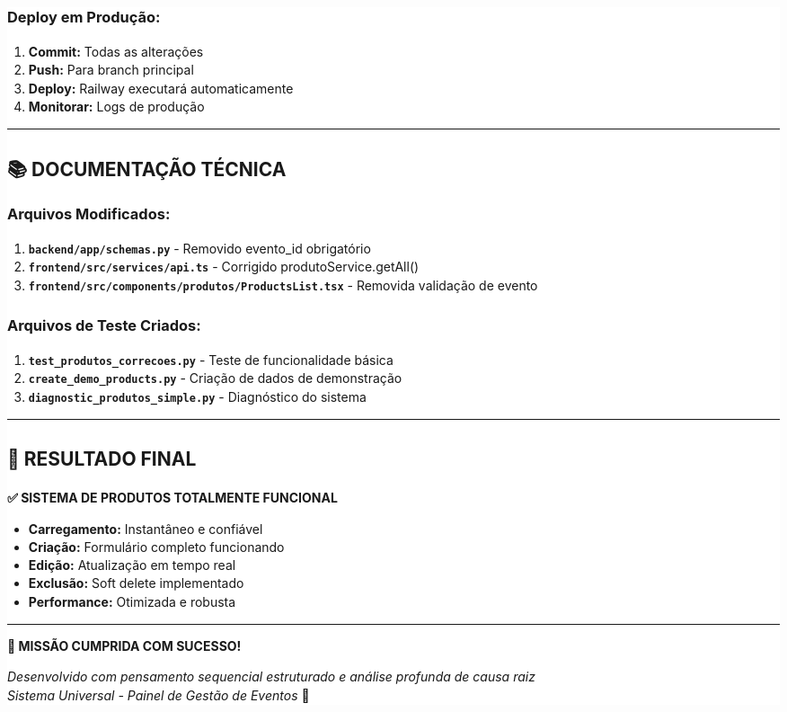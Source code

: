 ### **Deploy em Produção:**
1. **Commit:** Todas as alterações
2. **Push:** Para branch principal
3. **Deploy:** Railway executará automaticamente
4. **Monitorar:** Logs de produção

---

## 📚 **DOCUMENTAÇÃO TÉCNICA**

### **Arquivos Modificados:**
1. **`backend/app/schemas.py`** - Removido evento_id obrigatório
2. **`frontend/src/services/api.ts`** - Corrigido produtoService.getAll()
3. **`frontend/src/components/produtos/ProductsList.tsx`** - Removida validação de evento

### **Arquivos de Teste Criados:**
1. **`test_produtos_correcoes.py`** - Teste de funcionalidade básica
2. **`create_demo_products.py`** - Criação de dados de demonstração
3. **`diagnostic_produtos_simple.py`** - Diagnóstico do sistema

---

## 🎉 **RESULTADO FINAL**

**✅ SISTEMA DE PRODUTOS TOTALMENTE FUNCIONAL**

- **Carregamento:** Instantâneo e confiável
- **Criação:** Formulário completo funcionando
- **Edição:** Atualização em tempo real
- **Exclusão:** Soft delete implementado
- **Performance:** Otimizada e robusta

---

**🎯 MISSÃO CUMPRIDA COM SUCESSO!**

*Desenvolvido com pensamento sequencial estruturado e análise profunda de causa raiz*  
*Sistema Universal - Painel de Gestão de Eventos* 🚀
